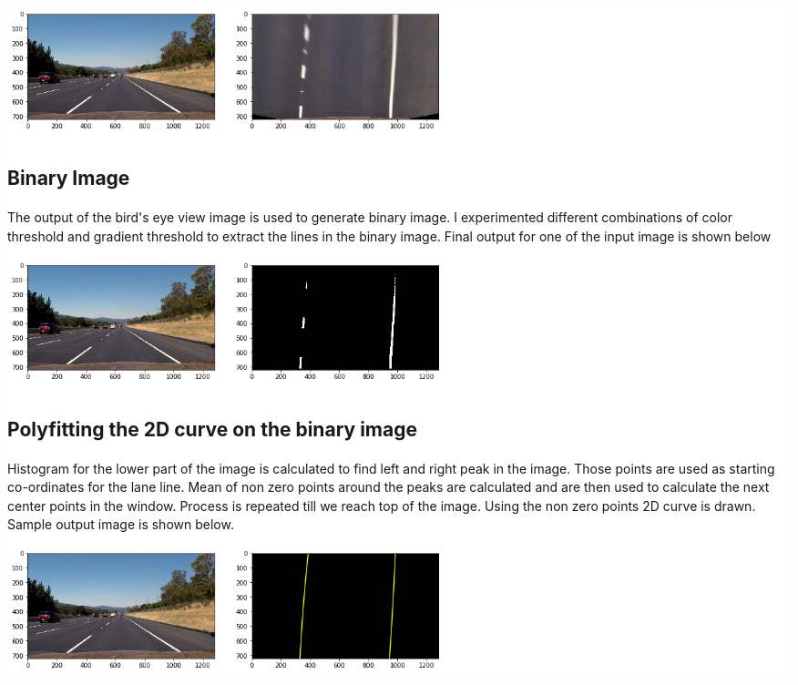 <img src="images/perspective_trasnform.png" width="480" alt="Combined Image" />

Binary Image
---
The output of the bird's eye view image is used to generate binary image. I experimented different combinations of color threshold and gradient threshold to extract the lines in the binary image. Final output for one of the input image is shown below

<img src="images/perspective_binary.png" width="480" alt="Combined Image" />

Polyfitting the 2D curve on the binary image
---
Histogram for the lower part of the image is calculated to find left and right peak in the image. Those points are used as starting co-ordinates for the lane line. Mean of non zero points around the peaks are calculated and are then used to calculate the next center points in the window. Process is repeated till we reach top of the image. 
Using the non zero points 2D curve is drawn. Sample output image is shown below.

<img src="images/poly_fit.png" width="480" alt="Combined Image" />
